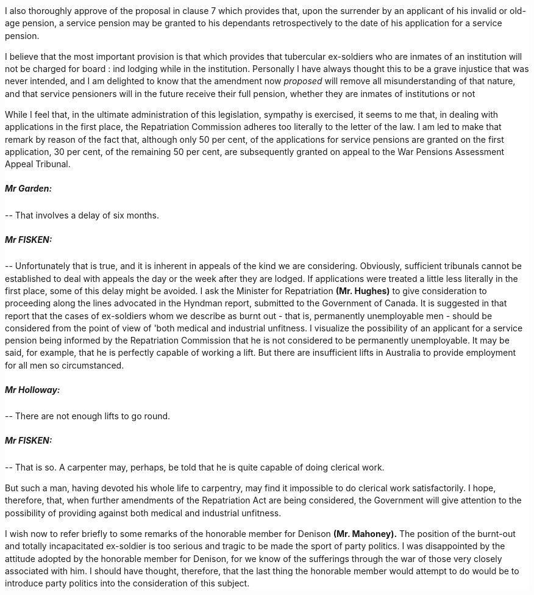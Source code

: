 I also thoroughly approve of the proposal in clause 7 which provides that, upon the surrender by an applicant of his invalid or old-age pension, a service pension may be granted to his dependants retrospectively to the date of his application for a service pension. 

I believe that the most important provision is that which provides that tubercular ex-soldiers who are inmates of an institution will not be charged for board : ind lodging while in the institution. Personally I have always thought this to be a grave injustice that was never intended, and I am delighted to know that the amendment now  *proposed*  will remove all misunderstanding of that nature, and that service pensioners will in the future receive their full pension, whether they are inmates of institutions or not 

While I feel that, in the ultimate administration of this legislation, sympathy is exercised, it seems to me that, in dealing with applications in the first place, the Repatriation Commission adheres too literally to the letter of the law. I am led to make that remark by reason of the fact that, although only 50 per cent, of the applications for service pensions are granted on the first application, 30 per cent, of the remaining 50 per cent, are subsequently granted on appeal to the War Pensions Assessment Appeal Tribunal. 

##### Mr Garden:

--  That involves a delay of six months. 

##### Mr FISKEN:

-- Unfortunately that is true, and it is inherent in appeals of the kind we are considering. Obviously, sufficient tribunals cannot be established to deal with appeals the day or the week after they are lodged. If applications were treated a little less literally in the first place, some of this delay might be avoided. I ask the Minister for Repatriation  **(Mr. Hughes)**  to give consideration to proceeding along the lines advocated in the Hyndman report, submitted to the Government of Canada. It is suggested in that report that the cases of ex-soldiers whom we describe as burnt out - that is, permanently unemployable men - should be considered from the point of view of 'both medical and industrial unfitness. I visualize the possibility of an applicant for a service pension being informed by the Repatriation Commission that he is not considered to be permanently unemployable. It may be said, for example, that he is perfectly capable of working a lift. But there are insufficient lifts in Australia to provide employment for all men so circumstanced. 

##### Mr Holloway:

--  There are not enough lifts to go round. 

##### Mr FISKEN:

-- That is so. A carpenter may, perhaps, be told that he is quite capable of doing clerical work. 

But such a man, having devoted his whole life to carpentry, may find it impossible to do clerical work satisfactorily. I hope, therefore, that, when further amendments of the Repatriation Act are being considered, the Government will give attention to the possibility of providing against both medical and industrial unfitness. 

I wish now to refer briefly to some remarks of the honorable member for Denison  **(Mr. Mahoney).**  The position of the burnt-out and totally incapacitated ex-soldier is too serious and tragic to be made the sport of party politics. I was disappointed by the attitude adopted by the honorable member for Denison, for we know of the sufferings through the war of those very closely associated with him. I should have thought, therefore, that the last thing the honorable member would attempt to do would be to introduce party politics into the consideration of this subject. 
